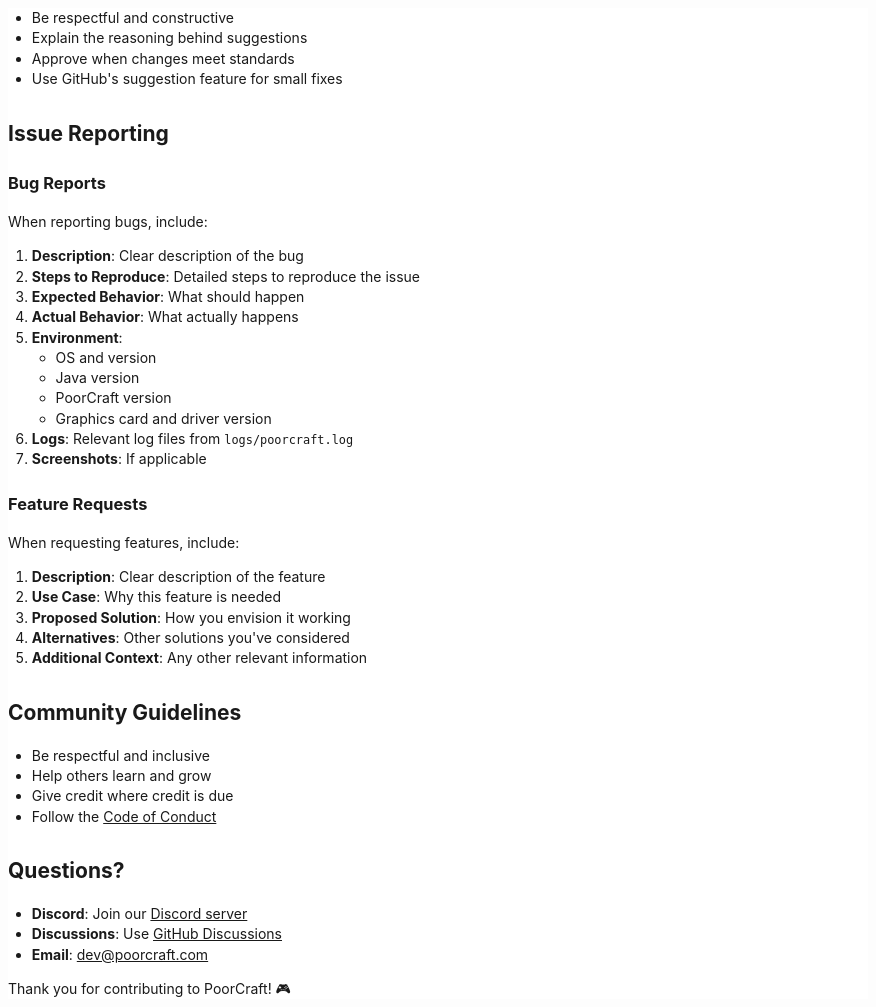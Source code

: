 - Be respectful and constructive
- Explain the reasoning behind suggestions
- Approve when changes meet standards
- Use GitHub's suggestion feature for small fixes

## Issue Reporting

### Bug Reports

When reporting bugs, include:

1. **Description**: Clear description of the bug
2. **Steps to Reproduce**: Detailed steps to reproduce the issue
3. **Expected Behavior**: What should happen
4. **Actual Behavior**: What actually happens
5. **Environment**:
   - OS and version
   - Java version
   - PoorCraft version
   - Graphics card and driver version
6. **Logs**: Relevant log files from `logs/poorcraft.log`
7. **Screenshots**: If applicable

### Feature Requests

When requesting features, include:

1. **Description**: Clear description of the feature
2. **Use Case**: Why this feature is needed
3. **Proposed Solution**: How you envision it working
4. **Alternatives**: Other solutions you've considered
5. **Additional Context**: Any other relevant information

## Community Guidelines

- Be respectful and inclusive
- Help others learn and grow
- Give credit where credit is due
- Follow the [Code of Conduct](CODE_OF_CONDUCT.md)

## Questions?

- **Discord**: Join our [Discord server](https://discord.gg/yourserver)
- **Discussions**: Use [GitHub Discussions](https://github.com/yourusername/poorcraft/discussions)
- **Email**: dev@poorcraft.com

Thank you for contributing to PoorCraft! 🎮
